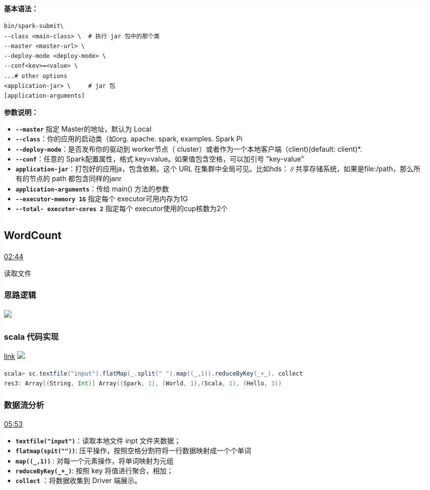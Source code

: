 **基本语法：**
```shell
bin/spark-submit\
--class <main-class> \  # 执行 jar 包中的那个类
--master <master-url> \
--deploy-mode <deploy-mode> \
--conf<kev>=<value> \
...# other options
<application-jar> \     # jar 包
[application-arguments]
```

**参数说明：**
- **`--master`** 指定 Master的地址，默认为 Local
- **`--class`**：你的应用的启动类（如org. apache. spark, examples. Spark Pi
- **`--deploy-mode`**：是否发布你的驱动到 worker节点（ cluster）或者作为一个本地客户端（client)(default: client)*.
- **`--conf`**：任意的 Spark配置属性，格式 key=value。如果值包含空格，可以加引号 "key-value"
- **`application-jar`**：打包好的应用ja，包含依赖。这个 URL 在集群中全局可见。比如hds：∥共享存储系统，如果是file:/path，那么所有的节点的 path 都包含同样的janr
- **`application-arguments`**：传给 main() 方法的参数
- **`--executor-memory 1G`** 指定每个 executor可用内存为1G
- **`--total- executor-cores 2`** 指定每个 executor使用的cup核数为2个



## **WordCount**

[02:44](https://www.bilibili.com/video/BV174411X7Pk?p=5)

读取文件

### 思路逻辑
<img width='600' src='https://upload-images.jianshu.io/upload_images/11876740-a66ee786faae8127.png?imageMogr2/auto-orient/strip%7CimageView2/2/w/1240'>
<br>

### scala 代码实现

[link](https://www.bilibili.com/video/BV174411X7Pk?p=6)
<img width='800' src='https://upload-images.jianshu.io/upload_images/11876740-cad2ebb4e054b1da.png?imageMogr2/auto-orient/strip%7CimageView2/2/w/1240'>
```scala
scala> sc.textfile("input").flatMap(_.split(" ").map((_,1)).reduceByKey(_+_). collect
res3: Array[(String, Int)] Array((Spark, 1), (World, 1),(Scala, 1), (Hello, 3))
```

### 数据流分析
[05:53](https://www.bilibili.com/video/BV174411X7Pk?p=7)
- **`textfile("input")`**：读取本地文件 inpt 文件夹数据；
- **`flatmap(spit(""))`**: 压平操作，按照空格分割符将一行数据映射成一个个单词 
- **`map((_,1))`** : 对每一个元素操作，将单词映射为元组 
- **`reduceByKey(_+_)`**: 按照 key 将值进行聚合，相加； 
- **`collect`** ：将数据收集到 Driver 端展示。

